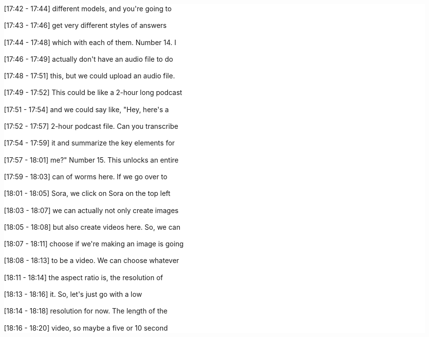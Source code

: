 [17:42 - 17:44]
different models, and you're going to

[17:43 - 17:46]
get very different styles of answers

[17:44 - 17:48]
which with each of them. Number 14. I

[17:46 - 17:49]
actually don't have an audio file to do

[17:48 - 17:51]
this, but we could upload an audio file.

[17:49 - 17:52]
This could be like a 2-hour long podcast

[17:51 - 17:54]
and we could say like, "Hey, here's a

[17:52 - 17:57]
2-hour podcast file. Can you transcribe

[17:54 - 17:59]
it and summarize the key elements for

[17:57 - 18:01]
me?" Number 15. This unlocks an entire

[17:59 - 18:03]
can of worms here. If we go over to

[18:01 - 18:05]
Sora, we click on Sora on the top left

[18:03 - 18:07]
we can actually not only create images

[18:05 - 18:08]
but also create videos here. So, we can

[18:07 - 18:11]
choose if we're making an image is going

[18:08 - 18:13]
to be a video. We can choose whatever

[18:11 - 18:14]
the aspect ratio is, the resolution of

[18:13 - 18:16]
it. So, let's just go with a low

[18:14 - 18:18]
resolution for now. The length of the

[18:16 - 18:20]
video, so maybe a five or 10 second
